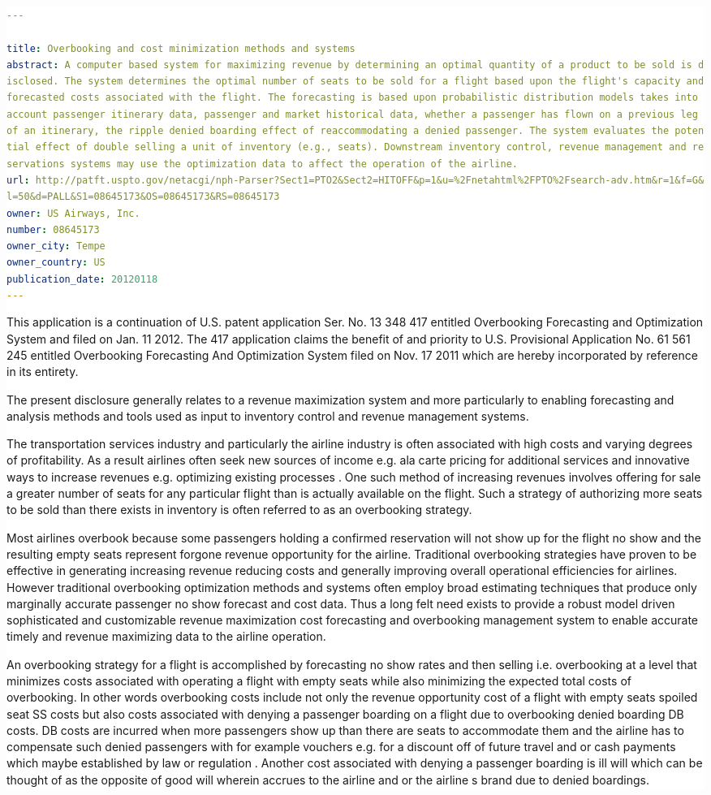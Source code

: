 ```yaml
---

title: Overbooking and cost minimization methods and systems
abstract: A computer based system for maximizing revenue by determining an optimal quantity of a product to be sold is disclosed. The system determines the optimal number of seats to be sold for a flight based upon the flight's capacity and forecasted costs associated with the flight. The forecasting is based upon probabilistic distribution models takes into account passenger itinerary data, passenger and market historical data, whether a passenger has flown on a previous leg of an itinerary, the ripple denied boarding effect of reaccommodating a denied passenger. The system evaluates the potential effect of double selling a unit of inventory (e.g., seats). Downstream inventory control, revenue management and reservations systems may use the optimization data to affect the operation of the airline.
url: http://patft.uspto.gov/netacgi/nph-Parser?Sect1=PTO2&Sect2=HITOFF&p=1&u=%2Fnetahtml%2FPTO%2Fsearch-adv.htm&r=1&f=G&l=50&d=PALL&S1=08645173&OS=08645173&RS=08645173
owner: US Airways, Inc.
number: 08645173
owner_city: Tempe
owner_country: US
publication_date: 20120118
---
```

This application is a continuation of U.S. patent application Ser. No. 13 348 417 entitled Overbooking Forecasting and Optimization System and filed on Jan. 11 2012. The 417 application claims the benefit of and priority to U.S. Provisional Application No. 61 561 245 entitled Overbooking Forecasting And Optimization System filed on Nov. 17 2011 which are hereby incorporated by reference in its entirety.

The present disclosure generally relates to a revenue maximization system and more particularly to enabling forecasting and analysis methods and tools used as input to inventory control and revenue management systems.

The transportation services industry and particularly the airline industry is often associated with high costs and varying degrees of profitability. As a result airlines often seek new sources of income e.g. ala carte pricing for additional services and innovative ways to increase revenues e.g. optimizing existing processes . One such method of increasing revenues involves offering for sale a greater number of seats for any particular flight than is actually available on the flight. Such a strategy of authorizing more seats to be sold than there exists in inventory is often referred to as an overbooking strategy.

Most airlines overbook because some passengers holding a confirmed reservation will not show up for the flight no show and the resulting empty seats represent forgone revenue opportunity for the airline. Traditional overbooking strategies have proven to be effective in generating increasing revenue reducing costs and generally improving overall operational efficiencies for airlines. However traditional overbooking optimization methods and systems often employ broad estimating techniques that produce only marginally accurate passenger no show forecast and cost data. Thus a long felt need exists to provide a robust model driven sophisticated and customizable revenue maximization cost forecasting and overbooking management system to enable accurate timely and revenue maximizing data to the airline operation.

An overbooking strategy for a flight is accomplished by forecasting no show rates and then selling i.e. overbooking at a level that minimizes costs associated with operating a flight with empty seats while also minimizing the expected total costs of overbooking. In other words overbooking costs include not only the revenue opportunity cost of a flight with empty seats spoiled seat SS costs but also costs associated with denying a passenger boarding on a flight due to overbooking denied boarding DB costs. DB costs are incurred when more passengers show up than there are seats to accommodate them and the airline has to compensate such denied passengers with for example vouchers e.g. for a discount off of future travel and or cash payments which maybe established by law or regulation . Another cost associated with denying a passenger boarding is ill will which can be thought of as the opposite of good will wherein accrues to the airline and or the airline s brand due to denied boardings.
